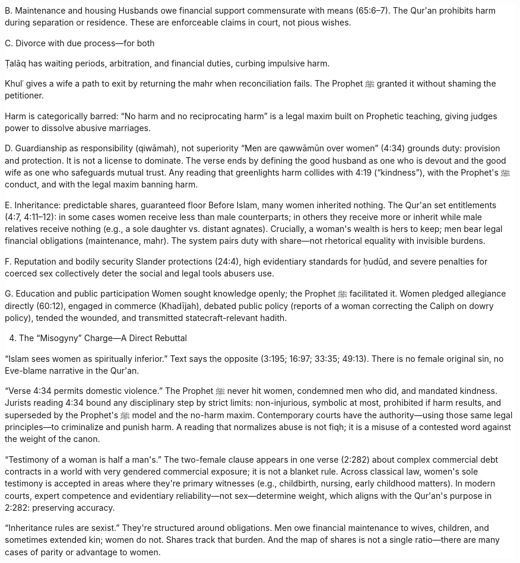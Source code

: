 B. Maintenance and housing
Husbands owe financial support commensurate with means (65:6–7). The Qur'an prohibits harm during separation or residence. These are enforceable claims in court, not pious wishes.

C. Divorce with due process—for both

Ṭalāq has waiting periods, arbitration, and financial duties, curbing impulsive harm.

Khulʿ gives a wife a path to exit by returning the mahr when reconciliation fails. The Prophet ﷺ granted it without shaming the petitioner.

Harm is categorically barred: “No harm and no reciprocating harm” is a legal maxim built on Prophetic teaching, giving judges power to dissolve abusive marriages.

D. Guardianship as responsibility (qiwāmah), not superiority
“Men are qawwāmūn over women” (4:34) grounds duty: provision and protection. It is not a license to dominate. The verse ends by defining the good husband as one who is devout and the good wife as one who safeguards mutual trust. Any reading that greenlights harm collides with 4:19 (“kindness”), with the Prophet's ﷺ conduct, and with the legal maxim banning harm.

E. Inheritance: predictable shares, guaranteed floor
Before Islam, many women inherited nothing. The Qur'an set entitlements (4:7, 4:11–12): in some cases women receive less than male counterparts; in others they receive more or inherit while male relatives receive nothing (e.g., a sole daughter vs. distant agnates). Crucially, a woman's wealth is hers to keep; men bear legal financial obligations (maintenance, mahr). The system pairs duty with share—not rhetorical equality with invisible burdens.

F. Reputation and bodily security
Slander protections (24:4), high evidentiary standards for ḥudūd, and severe penalties for coerced sex collectively deter the social and legal tools abusers use.

G. Education and public participation
Women sought knowledge openly; the Prophet ﷺ facilitated it. Women pledged allegiance directly (60:12), engaged in commerce (Khadījah), debated public policy (reports of a woman correcting the Caliph on dowry policy), tended the wounded, and transmitted statecraft-relevant hadith.

4) The “Misogyny” Charge—A Direct Rebuttal

“Islam sees women as spiritually inferior.”
Text says the opposite (3:195; 16:97; 33:35; 49:13). There is no female original sin, no Eve-blame narrative in the Qur'an.

“Verse 4:34 permits domestic violence.”
The Prophet ﷺ never hit women, condemned men who did, and mandated kindness. Jurists reading 4:34 bound any disciplinary step by strict limits: non-injurious, symbolic at most, prohibited if harm results, and superseded by the Prophet's ﷺ model and the no-harm maxim. Contemporary courts have the authority—using those same legal principles—to criminalize and punish harm. A reading that normalizes abuse is not fiqh; it is a misuse of a contested word against the weight of the canon.

“Testimony of a woman is half a man's.”
The two-female clause appears in one verse (2:282) about complex commercial debt contracts in a world with very gendered commercial exposure; it is not a blanket rule. Across classical law, women's sole testimony is accepted in areas where they're primary witnesses (e.g., childbirth, nursing, early childhood matters). In modern courts, expert competence and evidentiary reliability—not sex—determine weight, which aligns with the Qur'an's purpose in 2:282: preserving accuracy.

“Inheritance rules are sexist.”
They're structured around obligations. Men owe financial maintenance to wives, children, and sometimes extended kin; women do not. Shares track that burden. And the map of shares is not a single ratio—there are many cases of parity or advantage to women.

